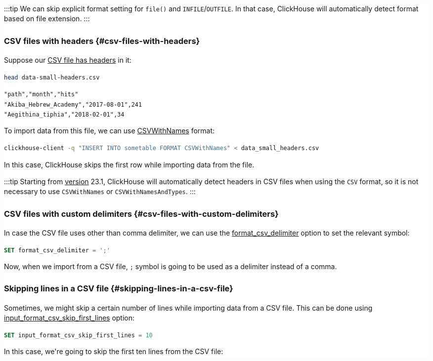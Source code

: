 :::tip
We can skip explicit format setting for `file()` and `INFILE`/`OUTFILE`.
In that case, ClickHouse will automatically detect format based on file extension.
:::

### CSV files with headers {#csv-files-with-headers}

Suppose our [CSV file has headers](assets/data_small_headers.csv) in it:

```bash
head data-small-headers.csv
```
```response
"path","month","hits"
"Akiba_Hebrew_Academy","2017-08-01",241
"Aegithina_tiphia","2018-02-01",34
```

To import data from this file, we can use [CSVWithNames](/interfaces/formats/CSVWithNames) format:

```bash
clickhouse-client -q "INSERT INTO sometable FORMAT CSVWithNames" < data_small_headers.csv
```

In this case, ClickHouse skips the first row while importing data from the file.

:::tip
Starting from [version](https://github.com/ClickHouse/ClickHouse/releases) 23.1, ClickHouse will automatically detect headers in CSV files when using the `CSV` format, so it is not necessary to use `CSVWithNames` or `CSVWithNamesAndTypes`.
:::

### CSV files with custom delimiters {#csv-files-with-custom-delimiters}

In case the CSV file uses other than comma delimiter, we can use the [format_csv_delimiter](/operations/settings/settings-formats.md/#format_csv_delimiter) option to set the relevant symbol:

```sql
SET format_csv_delimiter = ';'
```

Now, when we import from a CSV file, `;` symbol is going to be used as a delimiter instead of a comma.

### Skipping lines in a CSV file {#skipping-lines-in-a-csv-file}

Sometimes, we might skip a certain number of lines while importing data from a CSV file. This can be done using [input_format_csv_skip_first_lines](/operations/settings/settings-formats.md/#input_format_csv_skip_first_lines) option:

```sql
SET input_format_csv_skip_first_lines = 10
```

In this case, we're going to skip the first ten lines from the CSV file:
